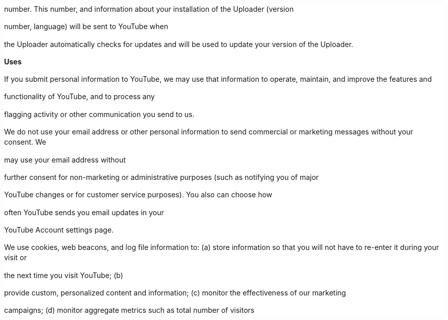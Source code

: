 
</span>number. This number, and information about your installation of the Uploader (version<span style="background-color: green;"> </span><span style="background-color: red;">


</span>number, language) will be sent to YouTube when<span style="background-color: red;"> </span><span style="background-color: green;">


</span>the Uploader automatically checks for updates and will be used to update your version of the Uploader.


**Uses**


If you submit personal information to YouTube, we may use that information to operate, maintain, and improve the features and<span style="background-color: red;"> </span><span style="background-color: green;">


</span>functionality of YouTube, and to process any<span style="background-color: green;"> </span><span style="background-color: red;">


</span>flagging activity or other communication you send to us.


We do not use your email address or other personal information to send commercial or marketing messages without your consent. We<span style="background-color: red;"> </span><span style="background-color: green;">


</span>may use your email address without<span style="background-color: green;"> </span><span style="background-color: red;">


</span>further consent for non-marketing or administrative purposes (such as notifying you of major<span style="background-color: red;"> </span><span style="background-color: green;">


</span>YouTube changes or for customer service purposes). You also can choose how<span style="background-color: green;"> </span><span style="background-color: red;">


</span>often YouTube sends you email updates in your<span style="background-color: red;"> </span><span style="background-color: green;">


</span>YouTube Account settings page.


We use cookies, web beacons, and log file information to: (a) store information so that you will not have to re-enter it during your visit or<span style="background-color: red;"> </span><span style="background-color: green;">


</span>the next time you visit YouTube; (b)<span style="background-color: green;"> </span><span style="background-color: red;">


</span>provide custom, personalized content and information; (c) monitor the effectiveness of our marketing<span style="background-color: red;"> </span><span style="background-color: green;">


</span>campaigns; (d) monitor aggregate metrics such as total number of visitors<span style="background-color: green;"> </span><span style="background-color: red;">

